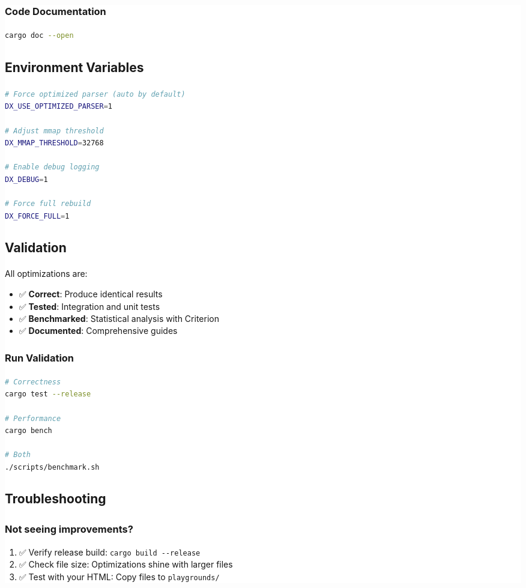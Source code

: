 ### Code Documentation

```bash
cargo doc --open
```

## Environment Variables

```bash
# Force optimized parser (auto by default)
DX_USE_OPTIMIZED_PARSER=1

# Adjust mmap threshold
DX_MMAP_THRESHOLD=32768

# Enable debug logging
DX_DEBUG=1

# Force full rebuild
DX_FORCE_FULL=1
```

## Validation

All optimizations are:

- ✅ **Correct**: Produce identical results
- ✅ **Tested**: Integration and unit tests
- ✅ **Benchmarked**: Statistical analysis with Criterion
- ✅ **Documented**: Comprehensive guides

### Run Validation

```bash
# Correctness
cargo test --release

# Performance
cargo bench

# Both
./scripts/benchmark.sh
```

## Troubleshooting

### Not seeing improvements?

1. ✅ Verify release build: `cargo build --release`
2. ✅ Check file size: Optimizations shine with larger files
3. ✅ Test with your HTML: Copy files to `playgrounds/`
